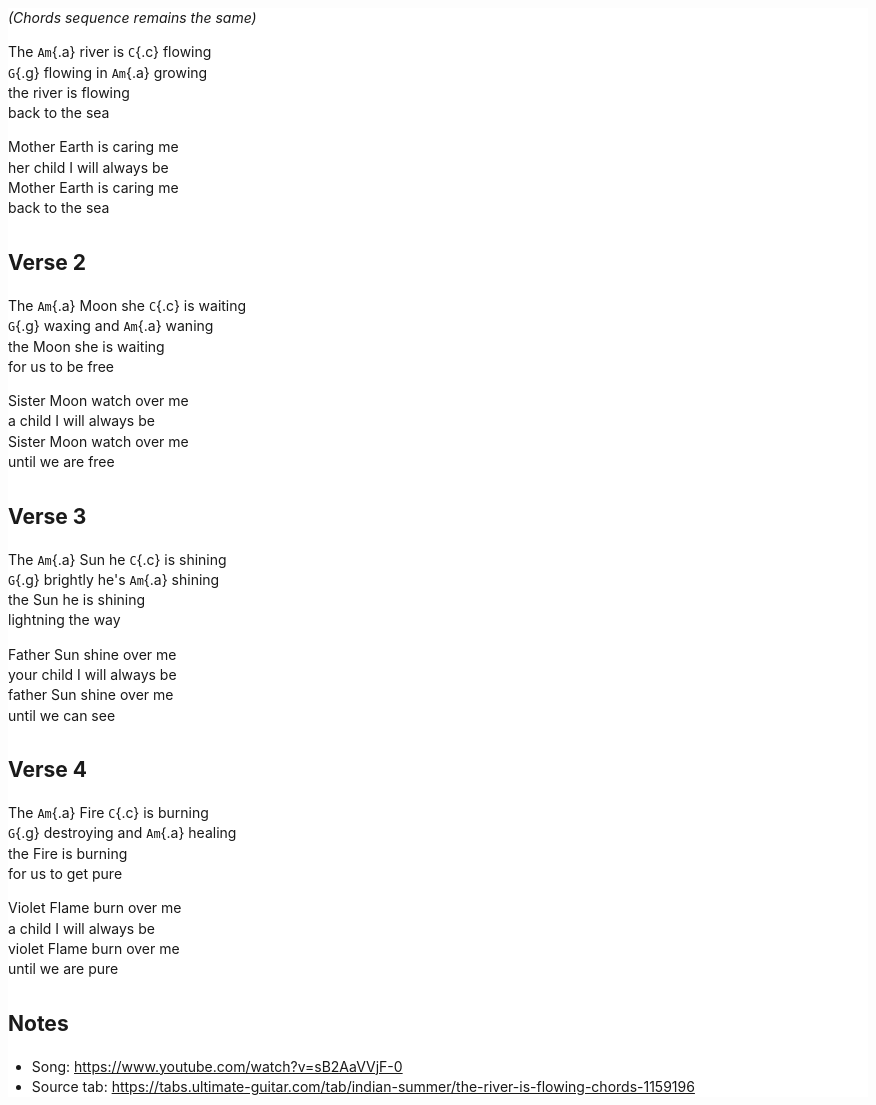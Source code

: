 _(Chords sequence remains the same)_

The `Am`{.a} river is `C`{.c} flowing  
`G`{.g} flowing in `Am`{.a} growing  
the river is flowing  
back to the sea

Mother Earth is caring me  
her child I will always be  
Mother Earth is caring me  
back to the sea
 
## Verse 2

The `Am`{.a} Moon she `C`{.c} is waiting  
`G`{.g} waxing and `Am`{.a} waning  
the Moon she is waiting  
for us to be free

Sister Moon watch over me  
a child I will always be  
Sister Moon watch over me  
until we are free
 
## Verse 3

The `Am`{.a} Sun he `C`{.c} is shining  
`G`{.g} brightly he's `Am`{.a} shining  
the Sun he is shining  
lightning the way

Father Sun shine over me  
your child I will always be  
father Sun shine over me  
until we can see  
 
## Verse 4

The `Am`{.a} Fire `C`{.c} is burning  
`G`{.g} destroying and `Am`{.a} healing  
the Fire is burning  
for us to get pure

Violet Flame burn over me  
a child I will always be  
violet Flame burn over me  
until we are pure

## Notes

- Song: <https://www.youtube.com/watch?v=sB2AaVVjF-0>
- Source tab: <https://tabs.ultimate-guitar.com/tab/indian-summer/the-river-is-flowing-chords-1159196>

